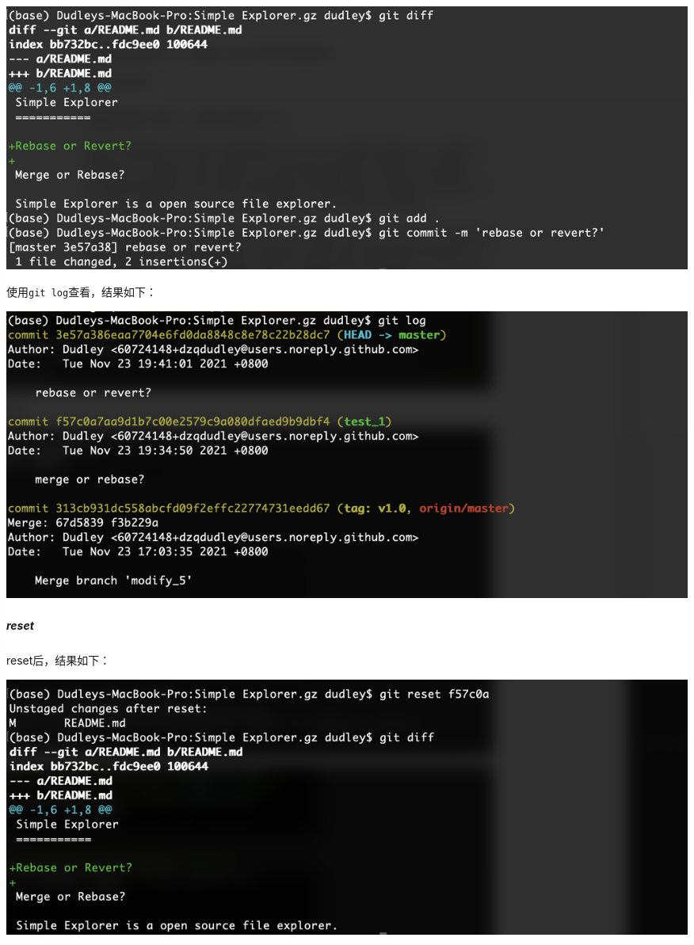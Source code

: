 ![image-20211123194116586](ref/image-20211123194116586.png)

使用`git log`查看，结果如下：

![image-20211123194146728](ref/image-20211123194146728.png)

##### reset

reset后，结果如下：

![image-20211123194254197](ref/image-20211123194254197.png)
